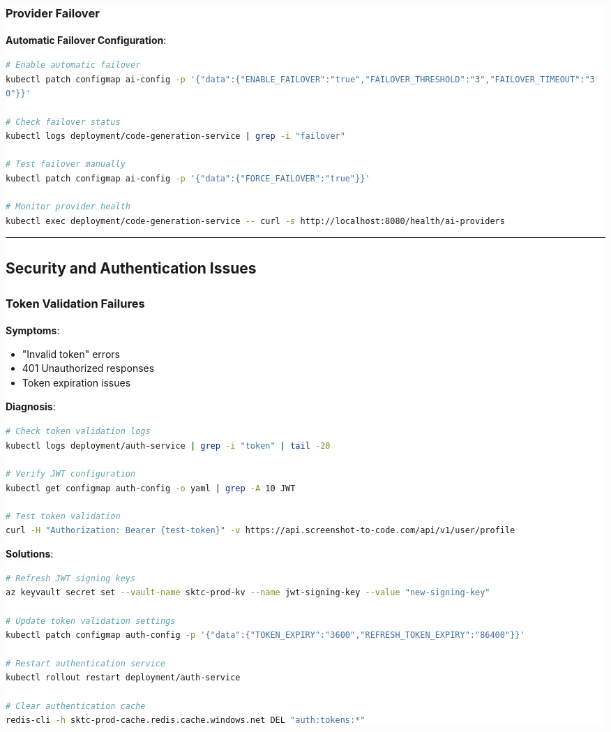 ### Provider Failover

**Automatic Failover Configuration**:
```bash
# Enable automatic failover
kubectl patch configmap ai-config -p '{"data":{"ENABLE_FAILOVER":"true","FAILOVER_THRESHOLD":"3","FAILOVER_TIMEOUT":"30"}}'

# Check failover status
kubectl logs deployment/code-generation-service | grep -i "failover"

# Test failover manually
kubectl patch configmap ai-config -p '{"data":{"FORCE_FAILOVER":"true"}}'

# Monitor provider health
kubectl exec deployment/code-generation-service -- curl -s http://localhost:8080/health/ai-providers
```

---

## Security and Authentication Issues

### Token Validation Failures

**Symptoms**:
- "Invalid token" errors
- 401 Unauthorized responses
- Token expiration issues

**Diagnosis**:
```bash
# Check token validation logs
kubectl logs deployment/auth-service | grep -i "token" | tail -20

# Verify JWT configuration
kubectl get configmap auth-config -o yaml | grep -A 10 JWT

# Test token validation
curl -H "Authorization: Bearer {test-token}" -v https://api.screenshot-to-code.com/api/v1/user/profile
```

**Solutions**:
```bash
# Refresh JWT signing keys
az keyvault secret set --vault-name sktc-prod-kv --name jwt-signing-key --value "new-signing-key"

# Update token validation settings
kubectl patch configmap auth-config -p '{"data":{"TOKEN_EXPIRY":"3600","REFRESH_TOKEN_EXPIRY":"86400"}}'

# Restart authentication service
kubectl rollout restart deployment/auth-service

# Clear authentication cache
redis-cli -h sktc-prod-cache.redis.cache.windows.net DEL "auth:tokens:*"
```
